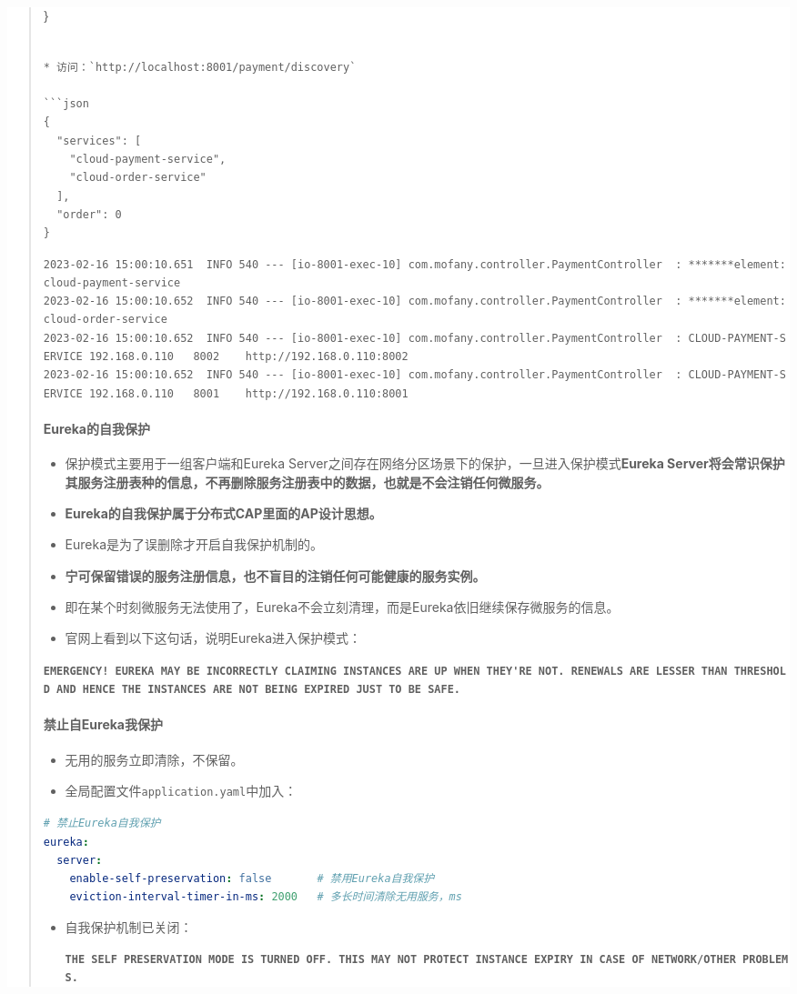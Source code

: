 >  }
>  ```
>
>* 访问：`http://localhost:8001/payment/discovery`
>
>  ```json
>  {
>    "services": [
>      "cloud-payment-service",
>      "cloud-order-service"
>    ],
>    "order": 0
>  }
>  ```
>
>  ```properties
>  2023-02-16 15:00:10.651  INFO 540 --- [io-8001-exec-10] com.mofany.controller.PaymentController  : *******element:cloud-payment-service
>  2023-02-16 15:00:10.652  INFO 540 --- [io-8001-exec-10] com.mofany.controller.PaymentController  : *******element:cloud-order-service
>  2023-02-16 15:00:10.652  INFO 540 --- [io-8001-exec-10] com.mofany.controller.PaymentController  : CLOUD-PAYMENT-SERVICE	192.168.0.110	8002	http://192.168.0.110:8002
>  2023-02-16 15:00:10.652  INFO 540 --- [io-8001-exec-10] com.mofany.controller.PaymentController  : CLOUD-PAYMENT-SERVICE	192.168.0.110	8001	http://192.168.0.110:8001
>  ```
>
>#### Eureka的自我保护
>
>* 保护模式主要用于一组客户端和Eureka Server之间存在网络分区场景下的保护，一旦进入保护模式**Eureka Server将会常识保护其服务注册表种的信息，不再删除服务注册表中的数据，也就是不会注销任何微服务。**
>
>* **Eureka的自我保护属于分布式CAP里面的AP设计思想。**
>
>  * Eureka是为了误删除才开启自我保护机制的。
>  * **宁可保留错误的服务注册信息，也不盲目的注销任何可能健康的服务实例。**
>  * 即在某个时刻微服务无法使用了，Eureka不会立刻清理，而是Eureka依旧继续保存微服务的信息。
>
>* 官网上看到以下这句话，说明Eureka进入保护模式：
>
>  **`EMERGENCY! EUREKA MAY BE INCORRECTLY CLAIMING INSTANCES ARE UP WHEN THEY'RE NOT. RENEWALS ARE LESSER THAN THRESHOLD AND HENCE THE INSTANCES ARE NOT BEING EXPIRED JUST TO BE SAFE.`**	
>
>#### 禁止自Eureka我保护
>
>* 无用的服务立即清除，不保留。
>
>* 全局配置文件`application.yaml`中加入：
>
>  ```yaml
>  # 禁止Eureka自我保护
>  eureka:
>    server:
>      enable-self-preservation: false       # 禁用Eureka自我保护
>      eviction-interval-timer-in-ms: 2000   # 多长时间清除无用服务，ms
>  ```
>
>  * 自我保护机制已关闭：
>
>    **`THE SELF PRESERVATION MODE IS TURNED OFF. THIS MAY NOT PROTECT INSTANCE EXPIRY IN CASE OF NETWORK/OTHER PROBLEMS.`**
>
